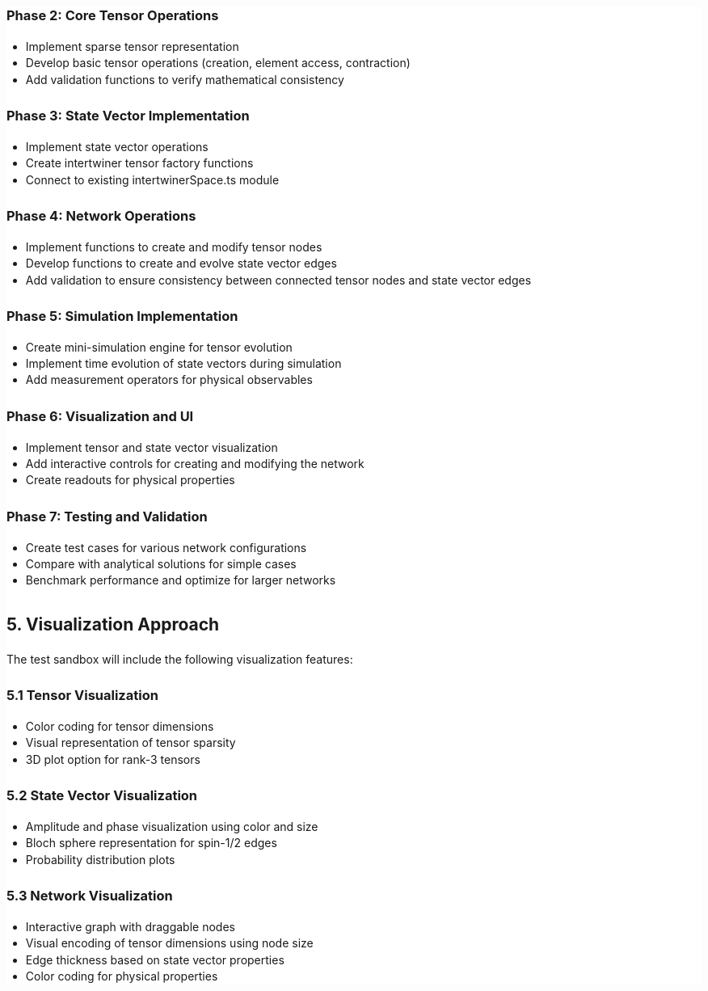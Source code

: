 ### Phase 2: Core Tensor Operations
- Implement sparse tensor representation
- Develop basic tensor operations (creation, element access, contraction)
- Add validation functions to verify mathematical consistency

### Phase 3: State Vector Implementation
- Implement state vector operations
- Create intertwiner tensor factory functions
- Connect to existing intertwinerSpace.ts module

### Phase 4: Network Operations
- Implement functions to create and modify tensor nodes
- Develop functions to create and evolve state vector edges
- Add validation to ensure consistency between connected tensor nodes and state vector edges

### Phase 5: Simulation Implementation
- Create mini-simulation engine for tensor evolution
- Implement time evolution of state vectors during simulation
- Add measurement operators for physical observables

### Phase 6: Visualization and UI
- Implement tensor and state vector visualization
- Add interactive controls for creating and modifying the network
- Create readouts for physical properties

### Phase 7: Testing and Validation
- Create test cases for various network configurations
- Compare with analytical solutions for simple cases
- Benchmark performance and optimize for larger networks

## 5. Visualization Approach

The test sandbox will include the following visualization features:

### 5.1 Tensor Visualization
- Color coding for tensor dimensions
- Visual representation of tensor sparsity
- 3D plot option for rank-3 tensors

### 5.2 State Vector Visualization
- Amplitude and phase visualization using color and size
- Bloch sphere representation for spin-1/2 edges
- Probability distribution plots

### 5.3 Network Visualization
- Interactive graph with draggable nodes
- Visual encoding of tensor dimensions using node size
- Edge thickness based on state vector properties
- Color coding for physical properties
